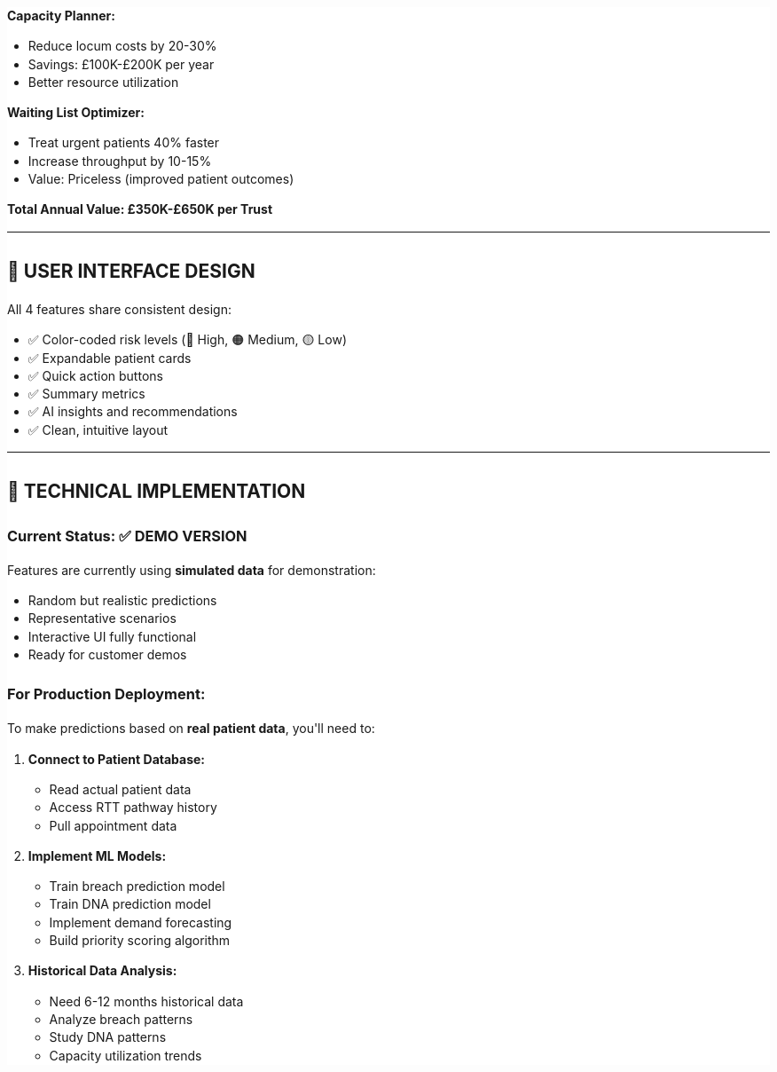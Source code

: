 **Capacity Planner:**
- Reduce locum costs by 20-30%
- Savings: £100K-£200K per year
- Better resource utilization

**Waiting List Optimizer:**
- Treat urgent patients 40% faster
- Increase throughput by 10-15%
- Value: Priceless (improved patient outcomes)

**Total Annual Value: £350K-£650K per Trust**

---

## 🎨 USER INTERFACE DESIGN

All 4 features share consistent design:
- ✅ Color-coded risk levels (🔴 High, 🟠 Medium, 🟡 Low)
- ✅ Expandable patient cards
- ✅ Quick action buttons
- ✅ Summary metrics
- ✅ AI insights and recommendations
- ✅ Clean, intuitive layout

---

## 🔧 TECHNICAL IMPLEMENTATION

### **Current Status:** ✅ DEMO VERSION

Features are currently using **simulated data** for demonstration:
- Random but realistic predictions
- Representative scenarios
- Interactive UI fully functional
- Ready for customer demos

### **For Production Deployment:**

To make predictions based on **real patient data**, you'll need to:

1. **Connect to Patient Database:**
   - Read actual patient data
   - Access RTT pathway history
   - Pull appointment data

2. **Implement ML Models:**
   - Train breach prediction model
   - Train DNA prediction model
   - Implement demand forecasting
   - Build priority scoring algorithm

3. **Historical Data Analysis:**
   - Need 6-12 months historical data
   - Analyze breach patterns
   - Study DNA patterns
   - Capacity utilization trends
